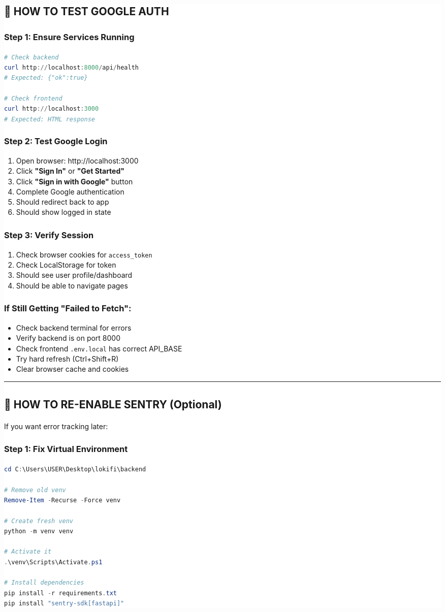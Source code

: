 
## 🧪 HOW TO TEST GOOGLE AUTH

### **Step 1: Ensure Services Running**
```powershell
# Check backend
curl http://localhost:8000/api/health
# Expected: {"ok":true}

# Check frontend
curl http://localhost:3000
# Expected: HTML response
```

### **Step 2: Test Google Login**
1. Open browser: http://localhost:3000
2. Click **"Sign In"** or **"Get Started"**
3. Click **"Sign in with Google"** button
4. Complete Google authentication
5. Should redirect back to app
6. Should show logged in state

### **Step 3: Verify Session**
1. Check browser cookies for `access_token`
2. Check LocalStorage for token
3. Should see user profile/dashboard
4. Should be able to navigate pages

### **If Still Getting "Failed to Fetch":**
- Check backend terminal for errors
- Verify backend is on port 8000
- Check frontend `.env.local` has correct API_BASE
- Try hard refresh (Ctrl+Shift+R)
- Clear browser cache and cookies

---

## 🔄 HOW TO RE-ENABLE SENTRY (Optional)

If you want error tracking later:

### **Step 1: Fix Virtual Environment**
```powershell
cd C:\Users\USER\Desktop\lokifi\backend

# Remove old venv
Remove-Item -Recurse -Force venv

# Create fresh venv
python -m venv venv

# Activate it
.\venv\Scripts\Activate.ps1

# Install dependencies
pip install -r requirements.txt
pip install "sentry-sdk[fastapi]"
```
